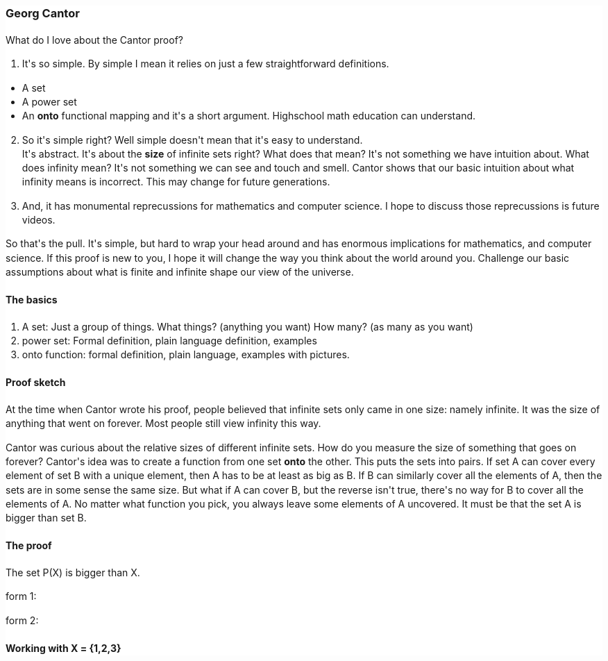 
### Georg Cantor

What do I love about the Cantor proof?  

1. It's so simple.  By simple I mean it relies on just a few straightforward definitions.
  - A set
  - A power set
  - An **onto** functional mapping
  and it's a short argument.  Highschool math education can understand. 

2. So it's simple right?  Well simple doesn't mean that it's easy to understand.  
  It's abstract.  It's about the **size** of infinite sets right?  What does that mean?  It's not something we have intuition about. What does infinity mean?  It's not something we can see and touch and smell.  Cantor shows that our basic intuition about what infinity means is incorrect. This may change for future generations.

3. And, it has monumental reprecussions for mathematics and computer science.  I hope to discuss those reprecussions is future videos.  

So that's the pull.  It's simple, but hard to wrap your head around and has enormous implications for mathematics, and computer science.  If this proof is new to you, I hope it will change the way you think about the world around you. Challenge our basic assumptions about what is finite and infinite shape our view of the universe.

#### The basics

1. A set:  Just a group of things.  What things?  (anything you want) How many? (as many as you want)
2. power set: Formal definition, plain language definition, examples
3. onto function: formal definition, plain language, examples with pictures.

#### Proof sketch

At the time when Cantor wrote his proof, people believed that infinite sets only came in one size: namely infinite.  It was the size of anything that went on forever.  Most people still view infinity this way.  

Cantor was curious about the relative sizes of different infinite sets. How do you measure the size of something that goes on forever?  Cantor's idea was to create a function from one set **onto** the other.  This puts the sets into pairs.  If set A can cover every element of set B with a unique element, then A has to be at least as big as B.  If B can similarly cover all the elements of A, then the sets are in some sense the same size.  But what if A can cover B, but the reverse isn't true, there's no way for B to cover all the elements of A.  No matter what function you pick,  you always leave some elements of A uncovered.  It must be that the set A is bigger than set B.




#### The proof

The set P(X) is bigger than X.

form 1:

form 2:

#### Working with X = {1,2,3}
